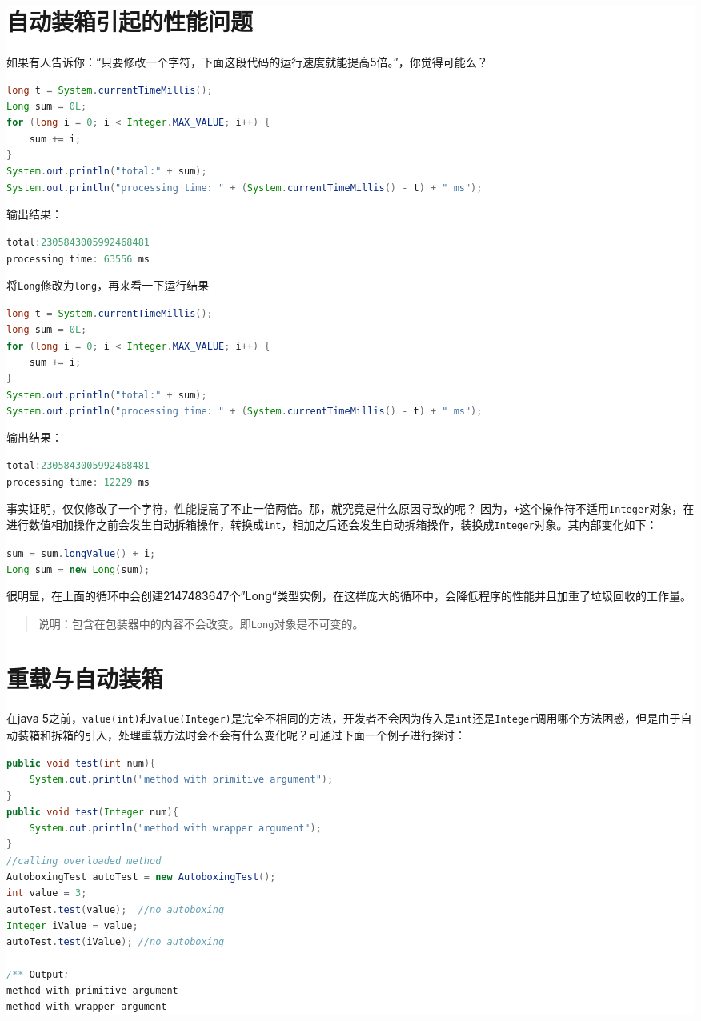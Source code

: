 ```java
```

# 自动装箱引起的性能问题
如果有人告诉你：“只要修改一个字符，下面这段代码的运行速度就能提高5倍。”，你觉得可能么？
```java
long t = System.currentTimeMillis();
Long sum = 0L;
for (long i = 0; i < Integer.MAX_VALUE; i++) {
    sum += i;
}
System.out.println("total:" + sum);
System.out.println("processing time: " + (System.currentTimeMillis() - t) + " ms");
```
输出结果：
```java
total:2305843005992468481
processing time: 63556 ms
```
将`Long`修改为`long`，再来看一下运行结果
```java
long t = System.currentTimeMillis();
long sum = 0L;
for (long i = 0; i < Integer.MAX_VALUE; i++) {
    sum += i;
}
System.out.println("total:" + sum);
System.out.println("processing time: " + (System.currentTimeMillis() - t) + " ms");
```
输出结果：
```java
total:2305843005992468481
processing time: 12229 ms
```
事实证明，仅仅修改了一个字符，性能提高了不止一倍两倍。那，就究竟是什么原因导致的呢？
因为，`+`这个操作符不适用`Integer`对象，在进行数值相加操作之前会发生自动拆箱操作，转换成`int`，相加之后还会发生自动拆箱操作，装换成`Integer`对象。其内部变化如下：
```java
sum = sum.longValue() + i;
Long sum = new Long(sum);
```
很明显，在上面的循环中会创建2147483647个”Long“类型实例，在这样庞大的循环中，会降低程序的性能并且加重了垃圾回收的工作量。

> 说明：包含在包装器中的内容不会改变。即`Long`对象是不可变的。

# 重载与自动装箱
在java 5之前，`value(int)`和`value(Integer)`是完全不相同的方法，开发者不会因为传入是`int`还是`Integer`调用哪个方法困惑，但是由于自动装箱和拆箱的引入，处理重载方法时会不会有什么变化呢？可通过下面一个例子进行探讨：
```java
public void test(int num){
    System.out.println("method with primitive argument");
}
public void test(Integer num){
    System.out.println("method with wrapper argument");
}
//calling overloaded method
AutoboxingTest autoTest = new AutoboxingTest();
int value = 3;
autoTest.test(value);  //no autoboxing 
Integer iValue = value;
autoTest.test(iValue); //no autoboxing
 
/** Output:
method with primitive argument
method with wrapper argument
```